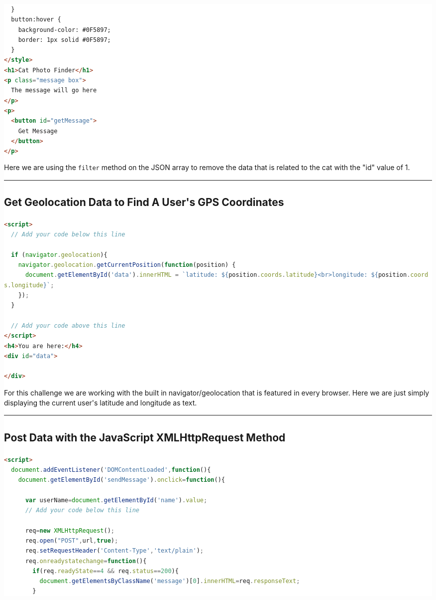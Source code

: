 ```HTML
  }
  button:hover {
    background-color: #0F5897;
    border: 1px solid #0F5897;
  }
</style>
<h1>Cat Photo Finder</h1> 
<p class="message box">
  The message will go here
</p>
<p>
  <button id="getMessage">
    Get Message
  </button>
</p>
```

Here we are using the `filter` method on the JSON array to remove the data that is related to the cat with the "id" value of 1.

---

## Get Geolocation Data to Find A User's GPS Coordinates

```HTML
<script>
  // Add your code below this line
  
  if (navigator.geolocation){
    navigator.geolocation.getCurrentPosition(function(position) {
      document.getElementById('data').innerHTML = `latitude: ${position.coords.latitude}<br>longitude: ${position.coords.longitude}`;
    });
  }
  
  // Add your code above this line
</script>
<h4>You are here:</h4>
<div id="data">

</div>
```

For this challenge we are working with the built in navigator/geolocation that is featured in every browser. Here we are just simply displaying the current user's latitude and longitude as text. 

---

## Post Data with the JavaScript XMLHttpRequest Method

```HTML
<script>
  document.addEventListener('DOMContentLoaded',function(){
    document.getElementById('sendMessage').onclick=function(){
    
      var userName=document.getElementById('name').value;
      // Add your code below this line
      
      req=new XMLHttpRequest();
      req.open("POST",url,true);
      req.setRequestHeader('Content-Type','text/plain');
      req.onreadystatechange=function(){
        if(req.readyState==4 && req.status==200){
          document.getElementsByClassName('message')[0].innerHTML=req.responseText;
        }
```
